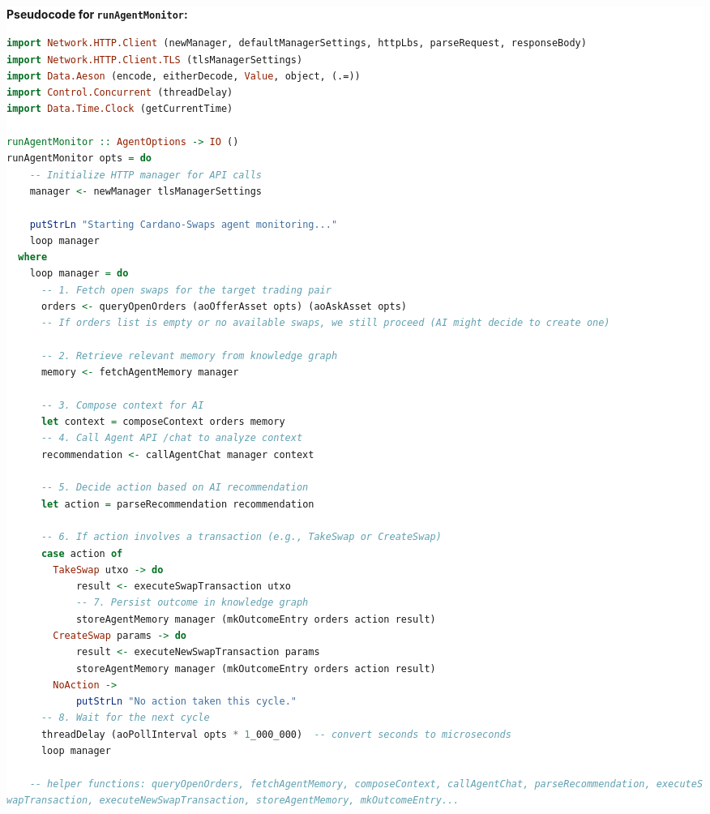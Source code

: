 **Pseudocode for `runAgentMonitor`:**

```haskell
import Network.HTTP.Client (newManager, defaultManagerSettings, httpLbs, parseRequest, responseBody)
import Network.HTTP.Client.TLS (tlsManagerSettings)
import Data.Aeson (encode, eitherDecode, Value, object, (.=))
import Control.Concurrent (threadDelay)
import Data.Time.Clock (getCurrentTime)

runAgentMonitor :: AgentOptions -> IO ()
runAgentMonitor opts = do
    -- Initialize HTTP manager for API calls
    manager <- newManager tlsManagerSettings

    putStrLn "Starting Cardano-Swaps agent monitoring..."
    loop manager
  where
    loop manager = do
      -- 1. Fetch open swaps for the target trading pair
      orders <- queryOpenOrders (aoOfferAsset opts) (aoAskAsset opts)
      -- If orders list is empty or no available swaps, we still proceed (AI might decide to create one)

      -- 2. Retrieve relevant memory from knowledge graph
      memory <- fetchAgentMemory manager

      -- 3. Compose context for AI
      let context = composeContext orders memory
      -- 4. Call Agent API /chat to analyze context
      recommendation <- callAgentChat manager context

      -- 5. Decide action based on AI recommendation
      let action = parseRecommendation recommendation

      -- 6. If action involves a transaction (e.g., TakeSwap or CreateSwap)
      case action of
        TakeSwap utxo -> do
            result <- executeSwapTransaction utxo
            -- 7. Persist outcome in knowledge graph
            storeAgentMemory manager (mkOutcomeEntry orders action result)
        CreateSwap params -> do
            result <- executeNewSwapTransaction params
            storeAgentMemory manager (mkOutcomeEntry orders action result)
        NoAction -> 
            putStrLn "No action taken this cycle."
      -- 8. Wait for the next cycle
      threadDelay (aoPollInterval opts * 1_000_000)  -- convert seconds to microseconds
      loop manager

    -- helper functions: queryOpenOrders, fetchAgentMemory, composeContext, callAgentChat, parseRecommendation, executeSwapTransaction, executeNewSwapTransaction, storeAgentMemory, mkOutcomeEntry...
```
